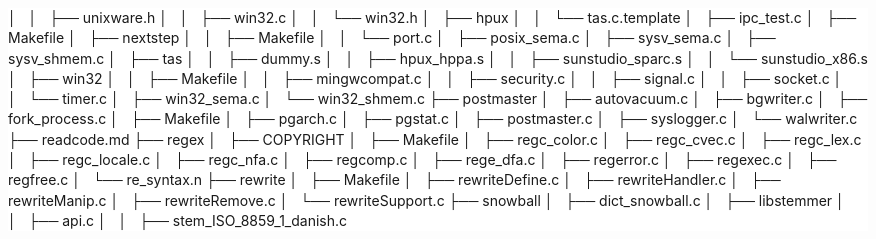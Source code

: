 │   │   ├── unixware.h
│   │   ├── win32.c
│   │   └── win32.h
│   ├── hpux
│   │   └── tas.c.template
│   ├── ipc_test.c
│   ├── Makefile
│   ├── nextstep
│   │   ├── Makefile
│   │   └── port.c
│   ├── posix_sema.c
│   ├── sysv_sema.c
│   ├── sysv_shmem.c
│   ├── tas
│   │   ├── dummy.s
│   │   ├── hpux_hppa.s
│   │   ├── sunstudio_sparc.s
│   │   └── sunstudio_x86.s
│   ├── win32
│   │   ├── Makefile
│   │   ├── mingwcompat.c
│   │   ├── security.c
│   │   ├── signal.c
│   │   ├── socket.c
│   │   └── timer.c
│   ├── win32_sema.c
│   └── win32_shmem.c
├── postmaster
│   ├── autovacuum.c
│   ├── bgwriter.c
│   ├── fork_process.c
│   ├── Makefile
│   ├── pgarch.c
│   ├── pgstat.c
│   ├── postmaster.c
│   ├── syslogger.c
│   └── walwriter.c
├── readcode.md
├── regex
│   ├── COPYRIGHT
│   ├── Makefile
│   ├── regc_color.c
│   ├── regc_cvec.c
│   ├── regc_lex.c
│   ├── regc_locale.c
│   ├── regc_nfa.c
│   ├── regcomp.c
│   ├── rege_dfa.c
│   ├── regerror.c
│   ├── regexec.c
│   ├── regfree.c
│   └── re_syntax.n
├── rewrite
│   ├── Makefile
│   ├── rewriteDefine.c
│   ├── rewriteHandler.c
│   ├── rewriteManip.c
│   ├── rewriteRemove.c
│   └── rewriteSupport.c
├── snowball
│   ├── dict_snowball.c
│   ├── libstemmer
│   │   ├── api.c
│   │   ├── stem_ISO_8859_1_danish.c